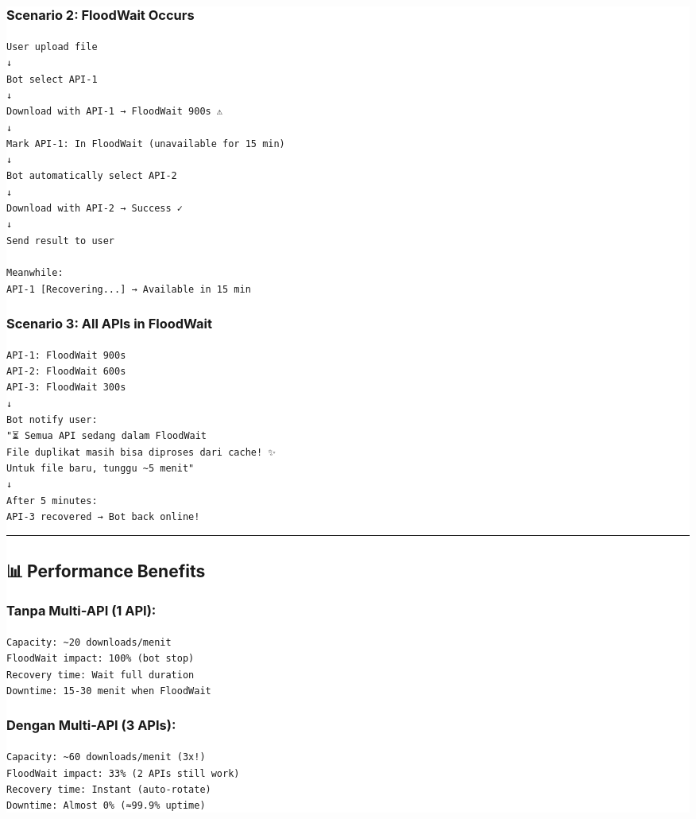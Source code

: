 ### Scenario 2: FloodWait Occurs
```
User upload file
↓
Bot select API-1
↓
Download with API-1 → FloodWait 900s ⚠️
↓
Mark API-1: In FloodWait (unavailable for 15 min)
↓
Bot automatically select API-2
↓
Download with API-2 → Success ✓
↓
Send result to user

Meanwhile:
API-1 [Recovering...] → Available in 15 min
```

### Scenario 3: All APIs in FloodWait
```
API-1: FloodWait 900s
API-2: FloodWait 600s
API-3: FloodWait 300s
↓
Bot notify user:
"⏳ Semua API sedang dalam FloodWait
File duplikat masih bisa diproses dari cache! ✨
Untuk file baru, tunggu ~5 menit"
↓
After 5 minutes:
API-3 recovered → Bot back online!
```

---

## 📊 Performance Benefits

### Tanpa Multi-API (1 API):
```
Capacity: ~20 downloads/menit
FloodWait impact: 100% (bot stop)
Recovery time: Wait full duration
Downtime: 15-30 menit when FloodWait
```

### Dengan Multi-API (3 APIs):
```
Capacity: ~60 downloads/menit (3x!)
FloodWait impact: 33% (2 APIs still work)
Recovery time: Instant (auto-rotate)
Downtime: Almost 0% (≈99.9% uptime)
```
